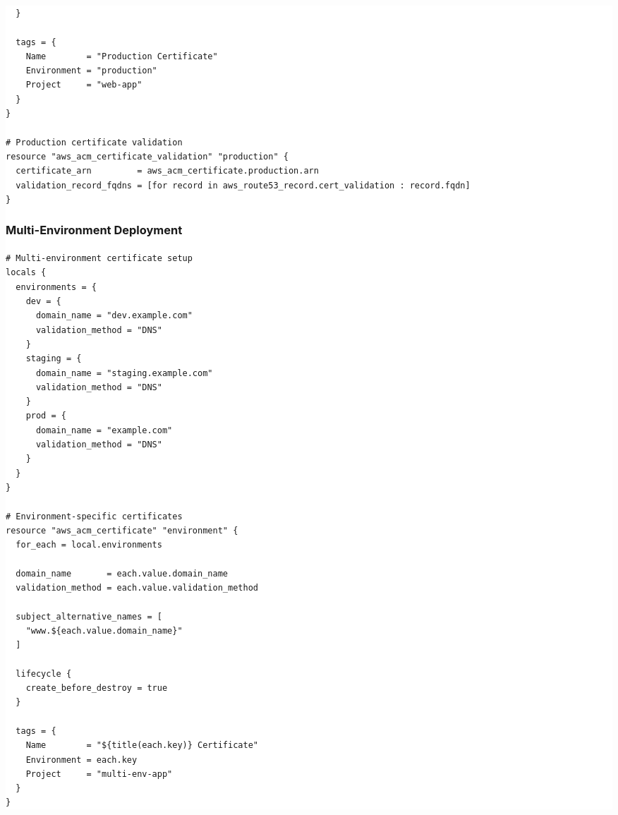 ```hcl
  }

  tags = {
    Name        = "Production Certificate"
    Environment = "production"
    Project     = "web-app"
  }
}

# Production certificate validation
resource "aws_acm_certificate_validation" "production" {
  certificate_arn         = aws_acm_certificate.production.arn
  validation_record_fqdns = [for record in aws_route53_record.cert_validation : record.fqdn]
}
```

### **Multi-Environment Deployment**
```hcl
# Multi-environment certificate setup
locals {
  environments = {
    dev = {
      domain_name = "dev.example.com"
      validation_method = "DNS"
    }
    staging = {
      domain_name = "staging.example.com"
      validation_method = "DNS"
    }
    prod = {
      domain_name = "example.com"
      validation_method = "DNS"
    }
  }
}

# Environment-specific certificates
resource "aws_acm_certificate" "environment" {
  for_each = local.environments

  domain_name       = each.value.domain_name
  validation_method = each.value.validation_method

  subject_alternative_names = [
    "www.${each.value.domain_name}"
  ]

  lifecycle {
    create_before_destroy = true
  }

  tags = {
    Name        = "${title(each.key)} Certificate"
    Environment = each.key
    Project     = "multi-env-app"
  }
}
```
